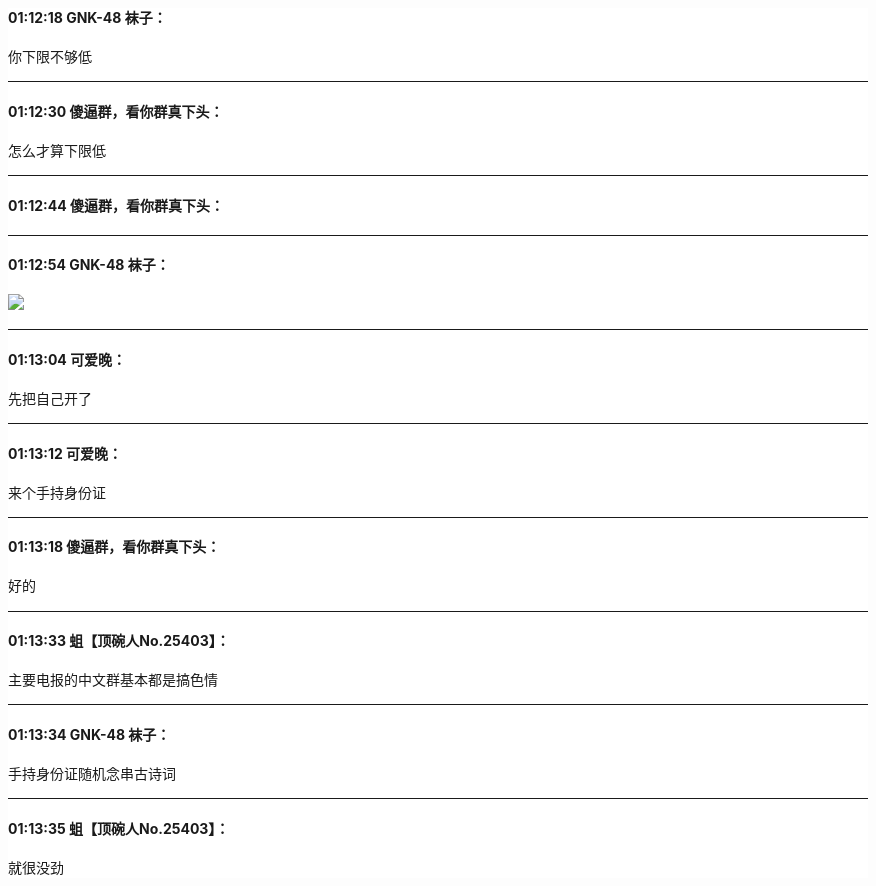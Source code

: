 #### 01:12:18  GNK-48 袜子：

你下限不够低

*****

#### 01:12:30  傻逼群，看你群真下头：

怎么才算下限低

*****

#### 01:12:44  傻逼群，看你群真下头：



*****

#### 01:12:54  GNK-48 袜子：

![](http://gchat.qpic.cn/gchatpic_new/1252281412/614391357-2637285021-DFDCBD568D543AE35B2A37851E49FCCF/0?term=2")

*****

#### 01:13:04  可爱晚：

先把自己开了

*****

#### 01:13:12  可爱晚：

来个手持身份证

*****

#### 01:13:18  傻逼群，看你群真下头：

好的

*****

#### 01:13:33  蛆【顶碗人No.25403】：

主要电报的中文群基本都是搞色情

*****

#### 01:13:34  GNK-48 袜子：

手持身份证随机念串古诗词

*****

#### 01:13:35  蛆【顶碗人No.25403】：

就很没劲
